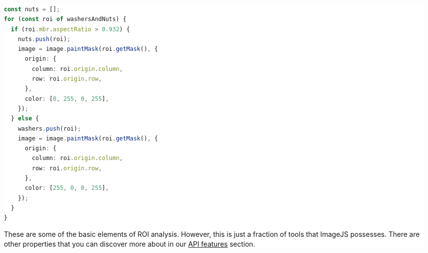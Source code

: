 ```ts
const nuts = [];
for (const roi of washersAndNuts) {
  if (roi.mbr.aspectRatio > 0.932) {
    nuts.push(roi);
    image = image.paintMask(roi.getMask(), {
      origin: {
        column: roi.origin.column,
        row: roi.origin.row,
      },
      color: [0, 255, 0, 255],
    });
  } else {
    washers.push(roi);
    image = image.paintMask(roi.getMask(), {
      origin: {
        column: roi.origin.column,
        row: roi.origin.row,
      },
      color: [255, 0, 0, 255],
    });
  }
}
```

These are some of the basic elements of ROI analysis.
However, this is just a fraction of tools that ImageJS possesses. There are other properties that you can discover more about in our [API features](../features/regions-of-interest/regions-of-interest.md) section.
